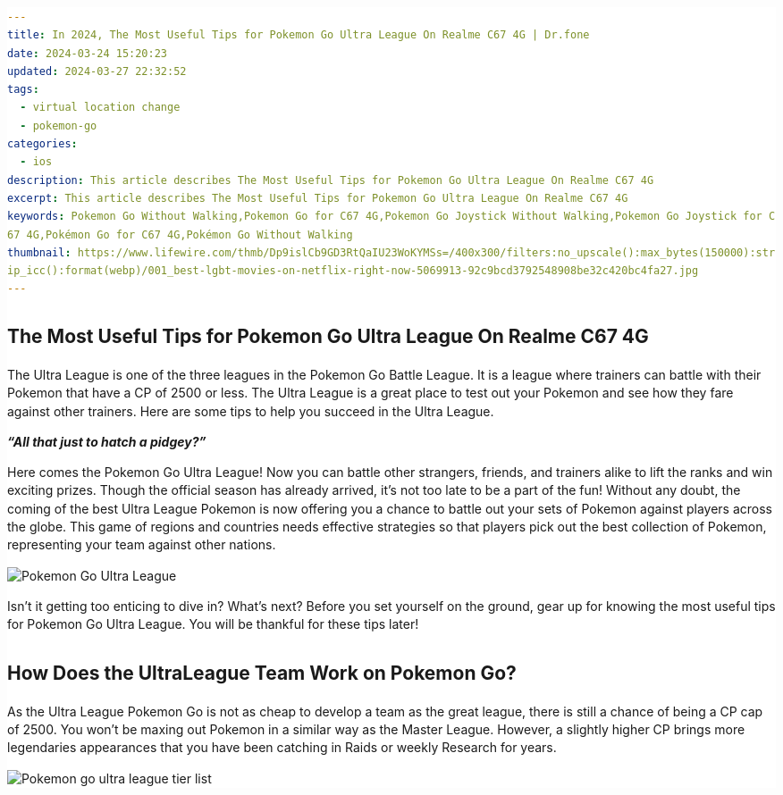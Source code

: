 ```yaml
---
title: In 2024, The Most Useful Tips for Pokemon Go Ultra League On Realme C67 4G | Dr.fone
date: 2024-03-24 15:20:23
updated: 2024-03-27 22:32:52
tags: 
  - virtual location change
  - pokemon-go
categories:
  - ios
description: This article describes The Most Useful Tips for Pokemon Go Ultra League On Realme C67 4G
excerpt: This article describes The Most Useful Tips for Pokemon Go Ultra League On Realme C67 4G
keywords: Pokemon Go Without Walking,Pokemon Go for C67 4G,Pokemon Go Joystick Without Walking,Pokemon Go Joystick for C67 4G,Pokémon Go for C67 4G,Pokémon Go Without Walking
thumbnail: https://www.lifewire.com/thmb/Dp9islCb9GD3RtQaIU23WoKYMSs=/400x300/filters:no_upscale():max_bytes(150000):strip_icc():format(webp)/001_best-lgbt-movies-on-netflix-right-now-5069913-92c9bcd3792548908be32c420bc4fa27.jpg
---
```


## The Most Useful Tips for Pokemon Go Ultra League On Realme C67 4G

The Ultra League is one of the three leagues in the Pokemon Go Battle League. It is a league where trainers can battle with their Pokemon that have a CP of 2500 or less. The Ultra League is a great place to test out your Pokemon and see how they fare against other trainers. Here are some tips to help you succeed in the Ultra League.

_**“All that just to hatch a pidgey?”**_

Here comes the Pokemon Go Ultra League! Now you can battle other strangers, friends, and trainers alike to lift the ranks and win exciting prizes. Though the official season has already arrived, it’s not too late to be a part of the fun! Without any doubt, the coming of the best Ultra League Pokemon is now offering you a chance to battle out your sets of Pokemon against players across the globe. This game of regions and countries needs effective strategies so that players pick out the best collection of Pokemon, representing your team against other nations.

![Pokemon Go Ultra League](https://drfone.wondershare.com/2020/Pokemon-Go-Ultra-League.jpg)

Isn’t it getting too enticing to dive in? What’s next? Before you set yourself on the ground, gear up for knowing the most useful tips for Pokemon Go Ultra League. You will be thankful for these tips later!

## How Does the UltraLeague Team Work on Pokemon Go?

As the Ultra League Pokemon Go is not as cheap to develop a team as the great league, there is still a chance of being a CP cap of 2500. You won’t be maxing out Pokemon in a similar way as the Master League. However, a slightly higher CP brings more legendaries appearances that you have been catching in Raids or weekly Research for years.

![Pokemon go ultra league tier list](https://drfone.wondershare.com/2020/Pokemon-go-ultra-league-tier-list.jpg)
